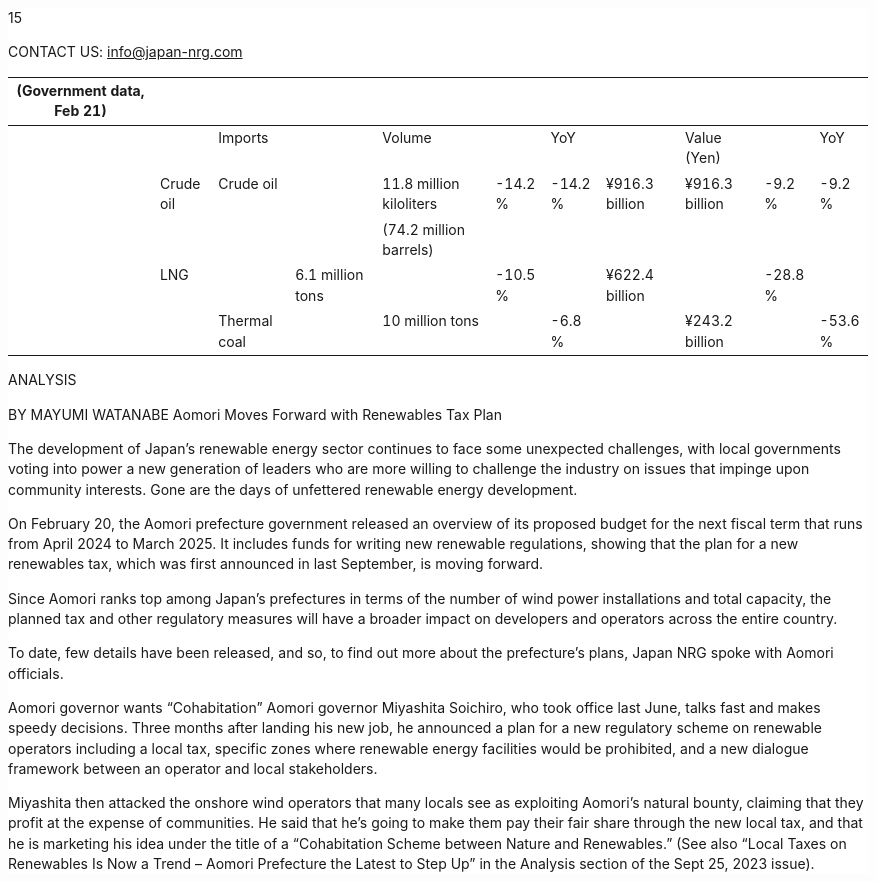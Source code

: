 




15



CONTACT  US: info@japan-nrg.com

| (Government data, Feb 21) |  |  |  |  |  |  |  |  |  |  |
| --- | --- | --- | --- | --- | --- | --- | --- | --- | --- | --- |
|  |  | Imports |  | Volume |  | YoY |  | Value (Yen) |  | YoY |
|  | Crude oil | Crude oil |  | 11.8 million kiloliters | -14.2% | -14.2% | ¥916.3 billion | ¥916.3 billion | -9.2% | -9.2% |
|  |  |  |  | (74.2 million barrels) |  |  |  |  |  |  |
|  | LNG |  | 6.1 million tons |  | -10.5% |  | ¥622.4 billion |  | -28.8% |  |
|  |  | Thermal coal |  | 10 million tons |  | -6.8% |  | ¥243.2 billion |  | -53.6% |

ANALYSIS

BY MAYUMI WATANABE
Aomori Moves Forward with Renewables Tax Plan

The development of Japan’s renewable energy sector continues to face some
unexpected challenges, with local governments voting into power a new generation
of leaders who are more willing to challenge the industry on issues that impinge upon
community interests. Gone are the days of unfettered renewable energy
development.

On February 20, the Aomori prefecture government released an overview of its
proposed budget for the next fiscal term that runs from April 2024 to March 2025. It
includes funds for writing new renewable regulations, showing that the plan for a new
renewables tax, which was first announced in last September, is moving forward.

Since Aomori ranks top among Japan’s prefectures in terms of the number of wind
power installations and total capacity, the planned tax and other regulatory measures
will have a broader impact on developers and operators across the entire country.

To date, few details have been released, and so, to find out more about the
prefecture’s plans, Japan NRG spoke with Aomori officials.


Aomori governor wants “Cohabitation”
Aomori governor Miyashita Soichiro, who took office last June, talks fast and makes
speedy decisions. Three months after landing his new job, he announced a plan for a
new regulatory scheme on renewable operators including a local tax, specific zones
where renewable energy facilities would be prohibited, and a new dialogue
framework between an operator and local stakeholders.

Miyashita then attacked the onshore wind operators that many locals see as exploiting
Aomori’s natural bounty, claiming that they profit at the expense of communities. He
said that he’s going to make them pay their fair share through the new local tax, and
that he is marketing his idea under the title of a “Cohabitation Scheme between
Nature and Renewables.” (See also “Local Taxes on Renewables Is Now a Trend –
Aomori Prefecture the Latest to Step Up” in the Analysis section of the Sept 25, 2023
issue).
